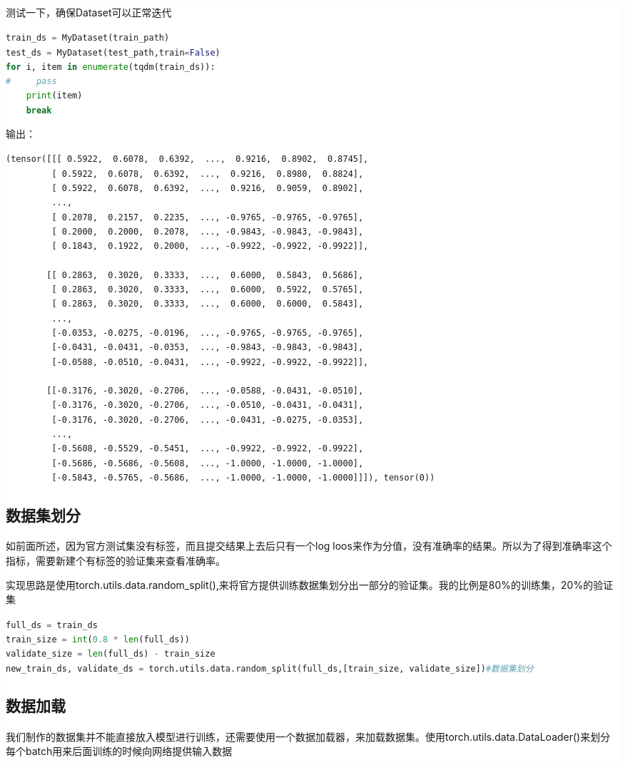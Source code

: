 测试一下，确保Dataset可以正常迭代


```python
train_ds = MyDataset(train_path)
test_ds = MyDataset(test_path,train=False)
for i, item in enumerate(tqdm(train_ds)):
#     pass
    print(item)
    break

```

输出：


    (tensor([[[ 0.5922,  0.6078,  0.6392,  ...,  0.9216,  0.8902,  0.8745],
             [ 0.5922,  0.6078,  0.6392,  ...,  0.9216,  0.8980,  0.8824],
             [ 0.5922,  0.6078,  0.6392,  ...,  0.9216,  0.9059,  0.8902],
             ...,
             [ 0.2078,  0.2157,  0.2235,  ..., -0.9765, -0.9765, -0.9765],
             [ 0.2000,  0.2000,  0.2078,  ..., -0.9843, -0.9843, -0.9843],
             [ 0.1843,  0.1922,  0.2000,  ..., -0.9922, -0.9922, -0.9922]],
    
            [[ 0.2863,  0.3020,  0.3333,  ...,  0.6000,  0.5843,  0.5686],
             [ 0.2863,  0.3020,  0.3333,  ...,  0.6000,  0.5922,  0.5765],
             [ 0.2863,  0.3020,  0.3333,  ...,  0.6000,  0.6000,  0.5843],
             ...,
             [-0.0353, -0.0275, -0.0196,  ..., -0.9765, -0.9765, -0.9765],
             [-0.0431, -0.0431, -0.0353,  ..., -0.9843, -0.9843, -0.9843],
             [-0.0588, -0.0510, -0.0431,  ..., -0.9922, -0.9922, -0.9922]],
    
            [[-0.3176, -0.3020, -0.2706,  ..., -0.0588, -0.0431, -0.0510],
             [-0.3176, -0.3020, -0.2706,  ..., -0.0510, -0.0431, -0.0431],
             [-0.3176, -0.3020, -0.2706,  ..., -0.0431, -0.0275, -0.0353],
             ...,
             [-0.5608, -0.5529, -0.5451,  ..., -0.9922, -0.9922, -0.9922],
             [-0.5686, -0.5686, -0.5608,  ..., -1.0000, -1.0000, -1.0000],
             [-0.5843, -0.5765, -0.5686,  ..., -1.0000, -1.0000, -1.0000]]]), tensor(0))


## 数据集划分
如前面所述，因为官方测试集没有标签，而且提交结果上去后只有一个log loos来作为分值，没有准确率的结果。所以为了得到准确率这个指标，需要新建个有标签的验证集来查看准确率。

实现思路是使用torch.utils.data.random_split(),来将官方提供训练数据集划分出一部分的验证集。我的比例是80%的训练集，20%的验证集



```python
full_ds = train_ds
train_size = int(0.8 * len(full_ds))
validate_size = len(full_ds) - train_size
new_train_ds, validate_ds = torch.utils.data.random_split(full_ds,[train_size, validate_size])#数据集划分
```

## 数据加载
我们制作的数据集并不能直接放入模型进行训练，还需要使用一个数据加载器，来加载数据集。使用torch.utils.data.DataLoader()来划分每个batch用来后面训练的时候向网络提供输入数据
